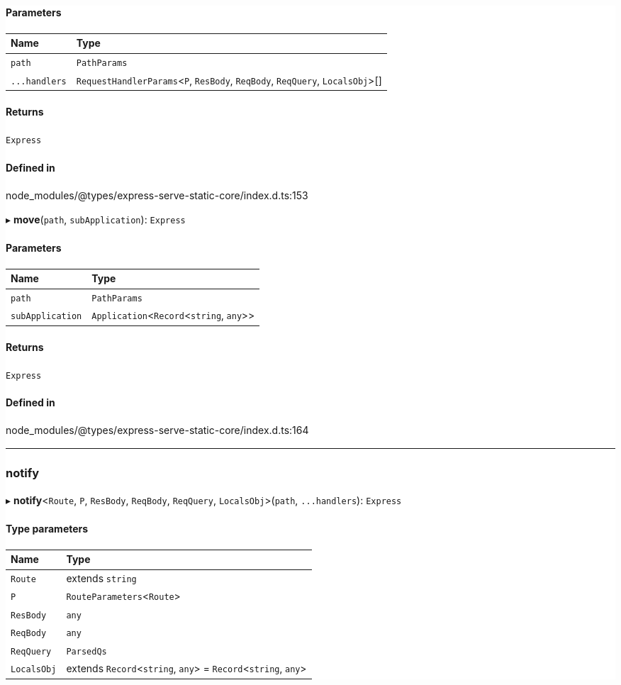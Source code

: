 #### Parameters

| Name | Type |
| :------ | :------ |
| `path` | `PathParams` |
| `...handlers` | `RequestHandlerParams`\<`P`, `ResBody`, `ReqBody`, `ReqQuery`, `LocalsObj`\>[] |

#### Returns

`Express`

#### Defined in

node_modules/@types/express-serve-static-core/index.d.ts:153

▸ **move**(`path`, `subApplication`): `Express`

#### Parameters

| Name | Type |
| :------ | :------ |
| `path` | `PathParams` |
| `subApplication` | `Application`\<`Record`\<`string`, `any`\>\> |

#### Returns

`Express`

#### Defined in

node_modules/@types/express-serve-static-core/index.d.ts:164

___

### notify

▸ **notify**\<`Route`, `P`, `ResBody`, `ReqBody`, `ReqQuery`, `LocalsObj`\>(`path`, `...handlers`): `Express`

#### Type parameters

| Name | Type |
| :------ | :------ |
| `Route` | extends `string` |
| `P` | `RouteParameters`\<`Route`\> |
| `ResBody` | `any` |
| `ReqBody` | `any` |
| `ReqQuery` | `ParsedQs` |
| `LocalsObj` | extends `Record`\<`string`, `any`\> = `Record`\<`string`, `any`\> |

